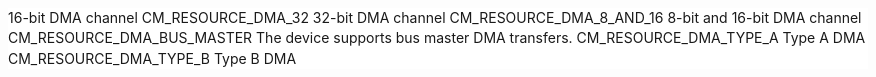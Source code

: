 </td>
<td>
16-bit DMA channel

</td>
</tr>
<tr>
<td></td>
<td colspan="2">
CM_RESOURCE_DMA_32

</td>
<td>
32-bit DMA channel

</td>
</tr>
<tr>
<td></td>
<td colspan="2">
CM_RESOURCE_DMA_8_AND_16

</td>
<td>
8-bit and 16-bit DMA channel

</td>
</tr>
<tr>
<td></td>
<td colspan="2">
CM_RESOURCE_DMA_BUS_MASTER

</td>
<td>
The device supports bus master DMA transfers.

</td>
</tr>
<tr>
<td></td>
<td colspan="2">
CM_RESOURCE_DMA_TYPE_A

</td>
<td>
Type A DMA

</td>
</tr>
<tr>
<td></td>
<td colspan="2">
CM_RESOURCE_DMA_TYPE_B

</td>
<td>
Type B DMA
